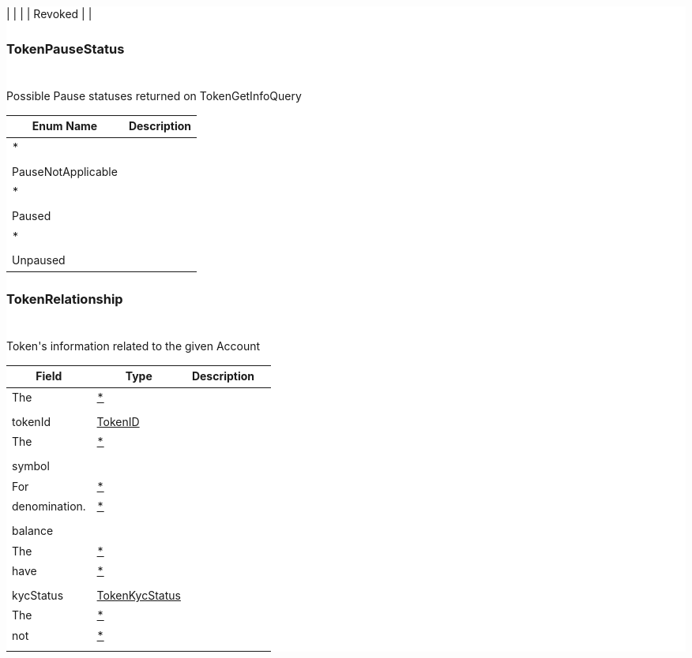 |  |  |
| Revoked |  |


<a name="TokenPauseStatus"></a>

### TokenPauseStatus
<BR>Possible Pause statuses returned on TokenGetInfoQuery

| Enum Name | Description |
| --------- | ----------- |
| * |  |
|  |  |
| PauseNotApplicable |  |
| * |  |
|  |  |
| Paused |  |
| * |  |
|  |  |
| Unpaused |  |


<a name="TokenRelationship"></a>

### TokenRelationship
<BR>Token's information related to the given Account

| Field | Type | Description |   |
| ----- | ---- | ----------- | - |
| The | [*](#*) |  | |
|  | [](#) |  | |
| tokenId | [TokenID](#TokenID) |  | |
| The | [*](#*) |  | |
|  | [](#) |  | |
| symbol |  |  | |
| For | [*](#*) |  | |
| denomination. | [*](#*) |  | |
|  | [](#) |  | |
| balance |  |  | |
| The | [*](#*) |  | |
| have | [*](#*) |  | |
|  | [](#) |  | |
| kycStatus | [TokenKycStatus](#TokenKycStatus) |  | |
| The | [*](#*) |  | |
| not | [*](#*) |  | |
|  | [](#) |  | |